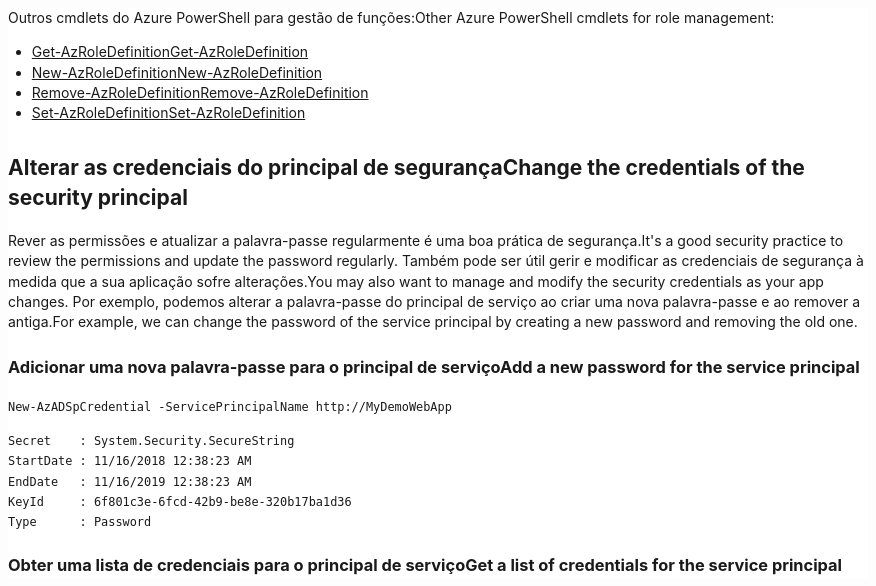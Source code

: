<span data-ttu-id="2bdab-150">Outros cmdlets do Azure PowerShell para gestão de funções:</span><span class="sxs-lookup"><span data-stu-id="2bdab-150">Other Azure PowerShell cmdlets for role management:</span></span>

* [<span data-ttu-id="2bdab-151">Get-AzRoleDefinition</span><span class="sxs-lookup"><span data-stu-id="2bdab-151">Get-AzRoleDefinition</span></span>](/powershell/module/az.resources/Get-azRoleDefinition)
* [<span data-ttu-id="2bdab-152">New-AzRoleDefinition</span><span class="sxs-lookup"><span data-stu-id="2bdab-152">New-AzRoleDefinition</span></span>](/powershell/module/az.resources/New-azRoleDefinition)
* [<span data-ttu-id="2bdab-153">Remove-AzRoleDefinition</span><span class="sxs-lookup"><span data-stu-id="2bdab-153">Remove-AzRoleDefinition</span></span>](/powershell/module/az.resources/Remove-azRoleDefinition)
* [<span data-ttu-id="2bdab-154">Set-AzRoleDefinition</span><span class="sxs-lookup"><span data-stu-id="2bdab-154">Set-AzRoleDefinition</span></span>](/powershell/module/az.resources/Set-azRoleDefinition)

## <a name="change-the-credentials-of-the-security-principal"></a><span data-ttu-id="2bdab-155">Alterar as credenciais do principal de segurança</span><span class="sxs-lookup"><span data-stu-id="2bdab-155">Change the credentials of the security principal</span></span>

<span data-ttu-id="2bdab-156">Rever as permissões e atualizar a palavra-passe regularmente é uma boa prática de segurança.</span><span class="sxs-lookup"><span data-stu-id="2bdab-156">It's a good security practice to review the permissions and update the password regularly.</span></span> <span data-ttu-id="2bdab-157">Também pode ser útil gerir e modificar as credenciais de segurança à medida que a sua aplicação sofre alterações.</span><span class="sxs-lookup"><span data-stu-id="2bdab-157">You may also want to manage and modify the security credentials as your app changes.</span></span> <span data-ttu-id="2bdab-158">Por exemplo, podemos alterar a palavra-passe do principal de serviço ao criar uma nova palavra-passe e ao remover a antiga.</span><span class="sxs-lookup"><span data-stu-id="2bdab-158">For example, we can change the password of the service principal by creating a new password and removing the old one.</span></span>

### <a name="add-a-new-password-for-the-service-principal"></a><span data-ttu-id="2bdab-159">Adicionar uma nova palavra-passe para o principal de serviço</span><span class="sxs-lookup"><span data-stu-id="2bdab-159">Add a new password for the service principal</span></span>

```azurepowershell-interactive
New-AzADSpCredential -ServicePrincipalName http://MyDemoWebApp
```

```output
Secret    : System.Security.SecureString
StartDate : 11/16/2018 12:38:23 AM
EndDate   : 11/16/2019 12:38:23 AM
KeyId     : 6f801c3e-6fcd-42b9-be8e-320b17ba1d36
Type      : Password
```

### <a name="get-a-list-of-credentials-for-the-service-principal"></a><span data-ttu-id="2bdab-160">Obter uma lista de credenciais para o principal de serviço</span><span class="sxs-lookup"><span data-stu-id="2bdab-160">Get a list of credentials for the service principal</span></span>
